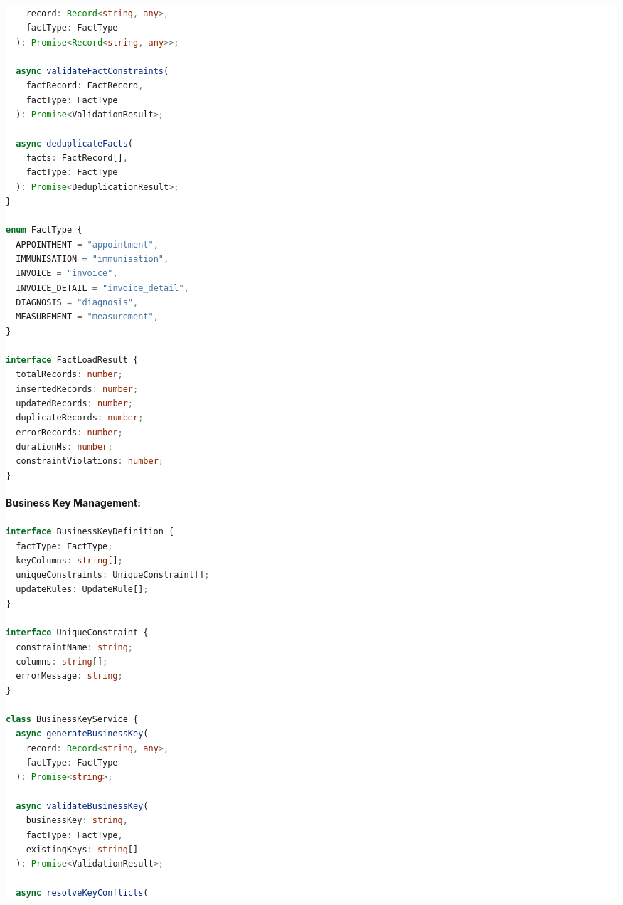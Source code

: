 ```typescript
    record: Record<string, any>,
    factType: FactType
  ): Promise<Record<string, any>>;

  async validateFactConstraints(
    factRecord: FactRecord,
    factType: FactType
  ): Promise<ValidationResult>;

  async deduplicateFacts(
    facts: FactRecord[],
    factType: FactType
  ): Promise<DeduplicationResult>;
}

enum FactType {
  APPOINTMENT = "appointment",
  IMMUNISATION = "immunisation",
  INVOICE = "invoice",
  INVOICE_DETAIL = "invoice_detail",
  DIAGNOSIS = "diagnosis",
  MEASUREMENT = "measurement",
}

interface FactLoadResult {
  totalRecords: number;
  insertedRecords: number;
  updatedRecords: number;
  duplicateRecords: number;
  errorRecords: number;
  durationMs: number;
  constraintViolations: number;
}
```

#### **Business Key Management:**

```typescript
interface BusinessKeyDefinition {
  factType: FactType;
  keyColumns: string[];
  uniqueConstraints: UniqueConstraint[];
  updateRules: UpdateRule[];
}

interface UniqueConstraint {
  constraintName: string;
  columns: string[];
  errorMessage: string;
}

class BusinessKeyService {
  async generateBusinessKey(
    record: Record<string, any>,
    factType: FactType
  ): Promise<string>;

  async validateBusinessKey(
    businessKey: string,
    factType: FactType,
    existingKeys: string[]
  ): Promise<ValidationResult>;

  async resolveKeyConflicts(
```